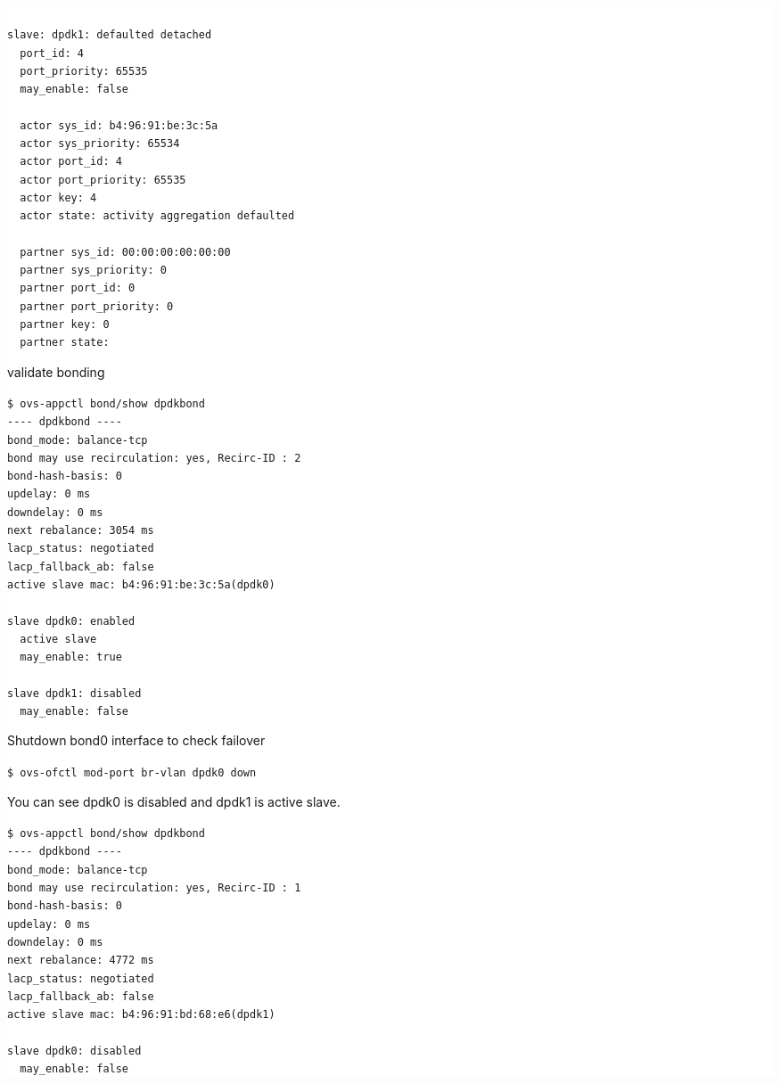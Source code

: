 ```

slave: dpdk1: defaulted detached
  port_id: 4
  port_priority: 65535
  may_enable: false

  actor sys_id: b4:96:91:be:3c:5a
  actor sys_priority: 65534
  actor port_id: 4
  actor port_priority: 65535
  actor key: 4
  actor state: activity aggregation defaulted

  partner sys_id: 00:00:00:00:00:00
  partner sys_priority: 0
  partner port_id: 0
  partner port_priority: 0
  partner key: 0
  partner state:
```

validate bonding 

```
$ ovs-appctl bond/show dpdkbond
---- dpdkbond ----
bond_mode: balance-tcp
bond may use recirculation: yes, Recirc-ID : 2
bond-hash-basis: 0
updelay: 0 ms
downdelay: 0 ms
next rebalance: 3054 ms
lacp_status: negotiated
lacp_fallback_ab: false
active slave mac: b4:96:91:be:3c:5a(dpdk0)

slave dpdk0: enabled
  active slave
  may_enable: true

slave dpdk1: disabled
  may_enable: false
```

Shutdown bond0 interface to check failover 

```
$ ovs-ofctl mod-port br-vlan dpdk0 down
```

You can see dpdk0 is disabled and dpdk1 is active slave.  

```
$ ovs-appctl bond/show dpdkbond
---- dpdkbond ----
bond_mode: balance-tcp
bond may use recirculation: yes, Recirc-ID : 1
bond-hash-basis: 0
updelay: 0 ms
downdelay: 0 ms
next rebalance: 4772 ms
lacp_status: negotiated
lacp_fallback_ab: false
active slave mac: b4:96:91:bd:68:e6(dpdk1)

slave dpdk0: disabled
  may_enable: false
```